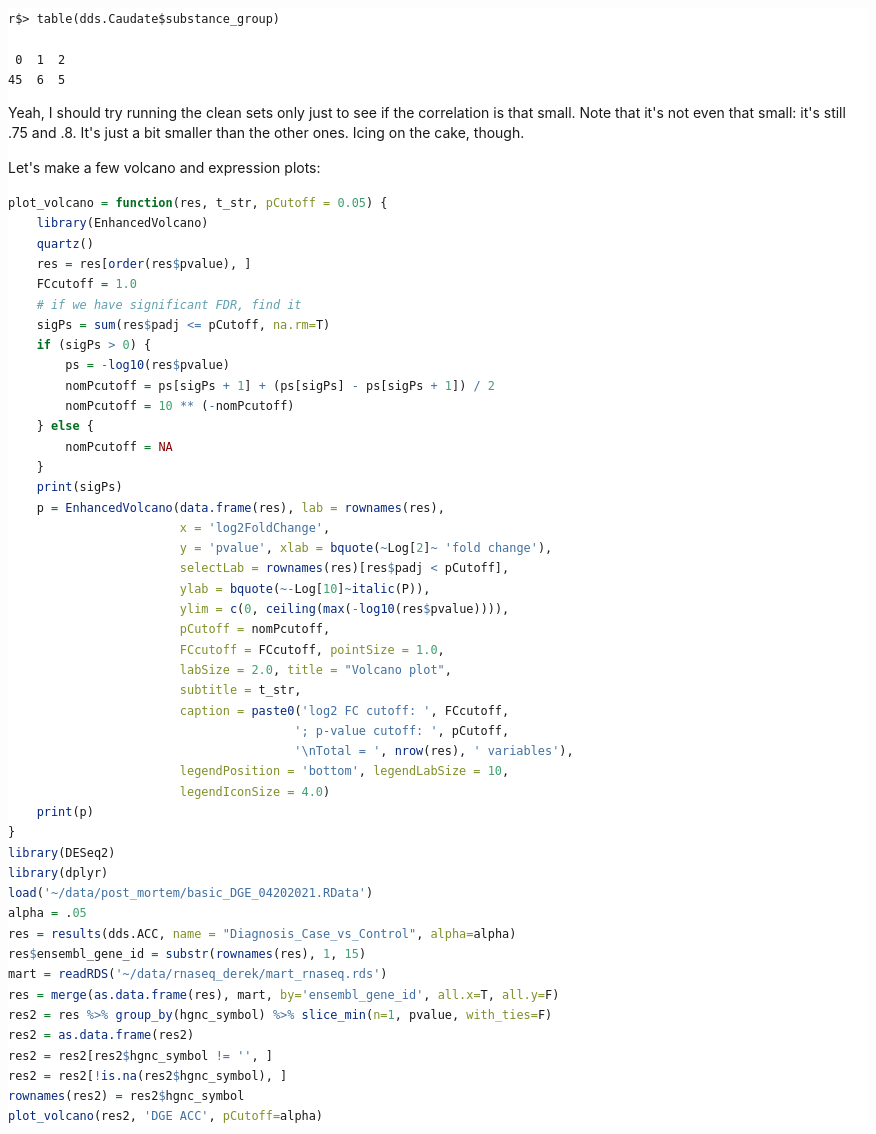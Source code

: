 ```
r$> table(dds.Caudate$substance_group)                                                  

 0  1  2 
45  6  5 
```

Yeah, I should try running the clean sets only just to see if the correlation is
that small. Note that it's not even that small: it's still .75 and .8. It's just
a bit smaller than the other ones. Icing on the cake, though.

Let's make a few volcano and expression plots:

```r
plot_volcano = function(res, t_str, pCutoff = 0.05) {
    library(EnhancedVolcano)
    quartz()
    res = res[order(res$pvalue), ]
    FCcutoff = 1.0
    # if we have significant FDR, find it
    sigPs = sum(res$padj <= pCutoff, na.rm=T)
    if (sigPs > 0) {
        ps = -log10(res$pvalue)
        nomPcutoff = ps[sigPs + 1] + (ps[sigPs] - ps[sigPs + 1]) / 2
        nomPcutoff = 10 ** (-nomPcutoff)
    } else {
        nomPcutoff = NA
    }
    print(sigPs)
    p = EnhancedVolcano(data.frame(res), lab = rownames(res),
                        x = 'log2FoldChange',
                        y = 'pvalue', xlab = bquote(~Log[2]~ 'fold change'),
                        selectLab = rownames(res)[res$padj < pCutoff],
                        ylab = bquote(~-Log[10]~italic(P)),
                        ylim = c(0, ceiling(max(-log10(res$pvalue)))),
                        pCutoff = nomPcutoff,
                        FCcutoff = FCcutoff, pointSize = 1.0,
                        labSize = 2.0, title = "Volcano plot",
                        subtitle = t_str,
                        caption = paste0('log2 FC cutoff: ', FCcutoff,
                                        '; p-value cutoff: ', pCutoff,
                                        '\nTotal = ', nrow(res), ' variables'),
                        legendPosition = 'bottom', legendLabSize = 10,
                        legendIconSize = 4.0)
    print(p)
}
library(DESeq2)
library(dplyr)
load('~/data/post_mortem/basic_DGE_04202021.RData')
alpha = .05
res = results(dds.ACC, name = "Diagnosis_Case_vs_Control", alpha=alpha)
res$ensembl_gene_id = substr(rownames(res), 1, 15)
mart = readRDS('~/data/rnaseq_derek/mart_rnaseq.rds')
res = merge(as.data.frame(res), mart, by='ensembl_gene_id', all.x=T, all.y=F)
res2 = res %>% group_by(hgnc_symbol) %>% slice_min(n=1, pvalue, with_ties=F)
res2 = as.data.frame(res2)
res2 = res2[res2$hgnc_symbol != '', ]
res2 = res2[!is.na(res2$hgnc_symbol), ]
rownames(res2) = res2$hgnc_symbol
plot_volcano(res2, 'DGE ACC', pCutoff=alpha)
```
